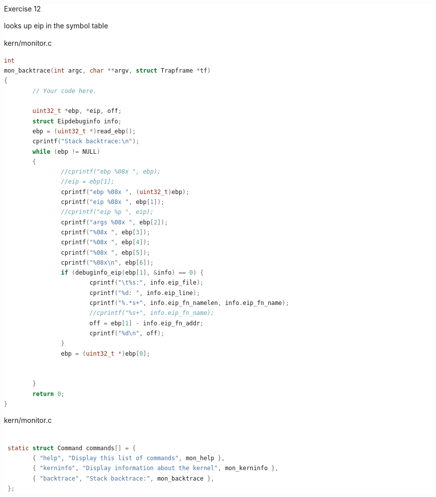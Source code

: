 Exercise 12

looks up eip in the symbol table

kern/monitor.c
```c
int
mon_backtrace(int argc, char **argv, struct Trapframe *tf)
{
        // Your code here.

        uint32_t *ebp, *eip, off;
        struct Eipdebuginfo info;
        ebp = (uint32_t *)read_ebp();
        cprintf("Stack backtrace:\n");
        while (ebp != NULL)
        {
                //cprintf("ebp %08x ", ebp);
                //eip = ebp[1];
                cprintf("ebp %08x ", (uint32_t)ebp);
                cprintf("eip %08x ", ebp[1]);
                //cprintf("eip %p ", eip);
                cprintf("args %08x ", ebp[2]);
                cprintf("%08x ", ebp[3]);
                cprintf("%08x ", ebp[4]);
                cprintf("%08x ", ebp[5]);
                cprintf("%08x\n", ebp[6]);
                if (debuginfo_eip(ebp[1], &info) == 0) {
                        cprintf("\t%s:", info.eip_file);
                        cprintf("%d: ", info.eip_line);
                        cprintf("%.*s+", info.eip_fn_namelen, info.eip_fn_name);
                        //cprintf("%s+", info.eip_fn_name);
                        off = ebp[1] - info.eip_fn_addr;
                        cprintf("%d\n", off);
                }
                ebp = (uint32_t *)ebp[0];


        }
        return 0;
}

```

kern/monitor.c
```c

 static struct Command commands[] = {
        { "help", "Display this list of commands", mon_help },
        { "kerninfo", "Display information about the kernel", mon_kerninfo },
        { "backtrace", "Stack backtrace:", mon_backtrace },
 };

```
